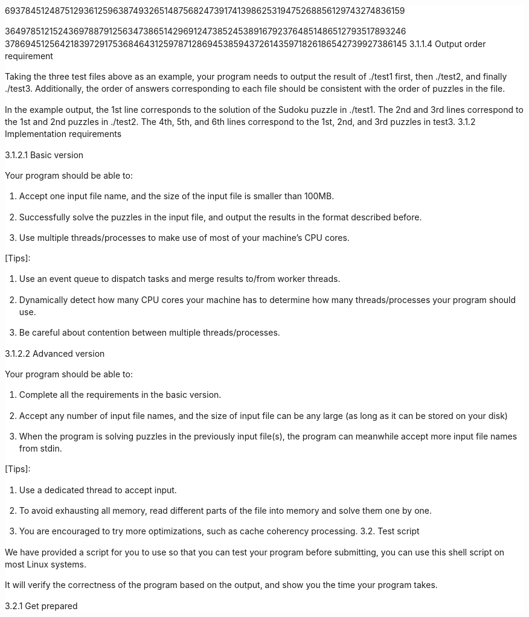 693784512487512936125963874932651487568247391741398625319475268856129743274836159

364978512152436978879125634738651429691247385245389167923764851486512793517893246 378694512564218397291753684643125978712869453859437261435971826186542739927386145 3.1.1.4 Output order requirement

Taking the three test files above as an example, your program needs to output the result of ./test1 first, then ./test2, and finally ./test3. Additionally, the order of answers corresponding to each file should be consistent with the order of puzzles in the file.

In the example output, the 1st line corresponds to the solution of the Sudoku puzzle in ./test1. The 2nd and 3rd lines correspond to the 1st and 2nd puzzles in ./test2. The 4th, 5th, and 6th lines correspond to the 1st, 2nd, and 3rd puzzles in test3. 3.1.2 Implementation requirements

3.1.2.1 Basic version

Your program should be able to:

1. Accept one input file name, and the size of the input file is smaller than 100MB.

2. Successfully solve the puzzles in the input file, and output the results in the format described before.

3. Use multiple threads/processes to make use of most of your machine’s CPU cores.

[Tips]:

1. Use an event queue to dispatch tasks and merge results to/from worker threads.

2. Dynamically detect how many CPU cores your machine has to determine how many threads/processes your program should use.

3. Be careful about contention between multiple threads/processes.

3.1.2.2 Advanced version

Your program should be able to:

1. Complete all the requirements in the basic version.

2. Accept any number of input file names, and the size of input file can be any large (as long as it can be stored on your disk)

3. When the program is solving puzzles in the previously input file(s), the program can meanwhile accept more input file names from stdin.

[Tips]:

1. Use a dedicated thread to accept input.

2. To avoid exhausting all memory, read different parts of the file into memory and solve them one by one.

3. You are encouraged to try more optimizations, such as cache coherency processing. 3.2. Test script

We have provided a script for you to use so that you can test your program before submitting, you can use this shell script on most Linux systems.

It will verify the correctness of the program based on the output, and show you the time your program takes.

3.2.1 Get prepared
